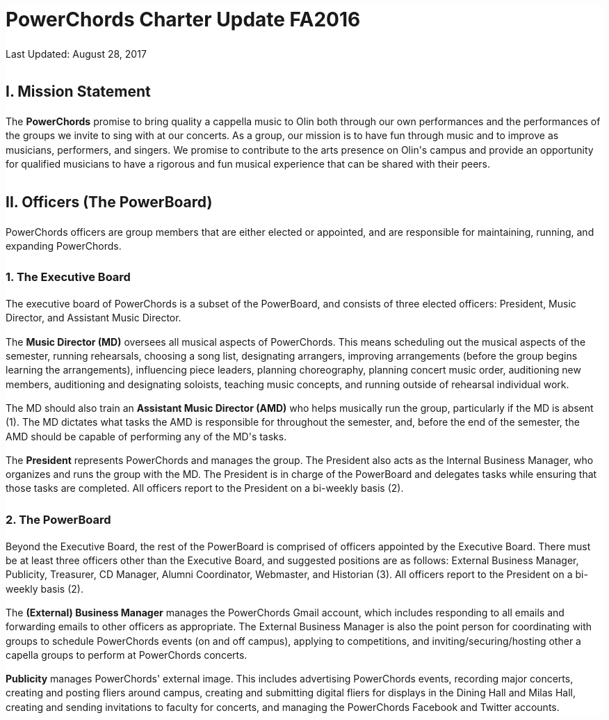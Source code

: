 # PowerChords Charter Update FA2016

Last Updated: August 28, 2017

## I. Mission Statement

The **PowerChords** promise to bring quality a cappella music to Olin both through our own performances and the performances of the groups we invite to sing with at our concerts. As a group, our mission is to have fun through music and to improve as musicians, performers, and singers. We promise to contribute to the arts presence on Olin's campus and provide an opportunity for qualified musicians to have a rigorous and fun musical experience that can be shared with their peers.

## II. Officers (The PowerBoard)

PowerChords officers are group members that are either elected or appointed, and are responsible for maintaining, running, and expanding PowerChords.

### 1. The Executive Board

The executive board of PowerChords is a subset of the PowerBoard, and consists of three elected officers: President, Music Director, and Assistant Music Director.

The **Music Director (MD)** oversees all musical aspects of PowerChords. This means scheduling out the musical aspects of the semester, running rehearsals, choosing a song list, designating arrangers, improving arrangements (before the group begins learning the arrangements), influencing piece leaders, planning choreography, planning concert music order, auditioning new members, auditioning and designating soloists, teaching music concepts, and running outside of rehearsal individual work.

The MD should also train an **Assistant Music Director (AMD)** who helps musically run the group, particularly if the MD is absent (1). The MD dictates what tasks the AMD is responsible for throughout the semester, and, before the end of the semester, the AMD should be capable of performing any of the MD's tasks.

The **President** represents PowerChords and manages the group. The President also acts as the Internal Business Manager, who organizes and runs the group with the MD. The President is in charge of the PowerBoard and delegates tasks while ensuring that those tasks are completed. All officers report to the President on a bi-weekly basis (2).

### 2. The PowerBoard

Beyond the Executive Board, the rest of the PowerBoard is comprised of officers appointed by the Executive Board. There must be at least three officers other than the Executive Board, and suggested positions are as follows: External Business Manager, Publicity, Treasurer, CD Manager, Alumni Coordinator, Webmaster, and Historian (3). All officers report to the President on a bi-weekly basis (2).

The **(External) Business Manager** manages the PowerChords Gmail account, which includes responding to all emails and forwarding emails to other officers as appropriate. The External Business Manager is also the point person for coordinating with groups to schedule PowerChords events (on and off campus), applying to competitions, and inviting/securing/hosting other a capella groups to perform at PowerChords concerts.

**Publicity** manages PowerChords' external image. This includes advertising PowerChords events, recording major concerts, creating and posting fliers around campus, creating and submitting digital fliers for displays in the Dining Hall and Milas Hall, creating and sending invitations to faculty for concerts, and managing the PowerChords Facebook and Twitter accounts.
